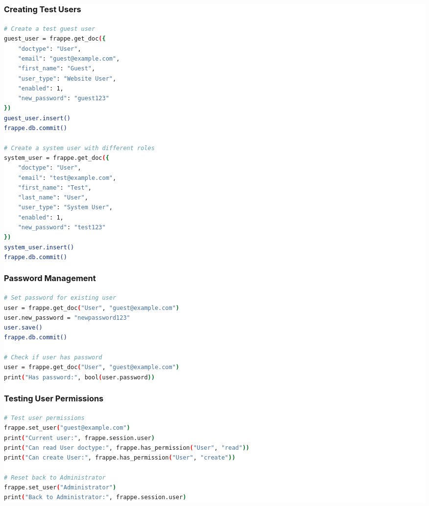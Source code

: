 ### Creating Test Users
```bash
# Create a test guest user
guest_user = frappe.get_doc({
    "doctype": "User",
    "email": "guest@example.com",
    "first_name": "Guest",
    "user_type": "Website User",
    "enabled": 1,
    "new_password": "guest123"
})
guest_user.insert()
frappe.db.commit()

# Create a system user with different roles
system_user = frappe.get_doc({
    "doctype": "User",
    "email": "test@example.com",
    "first_name": "Test",
    "last_name": "User",
    "user_type": "System User",
    "enabled": 1,
    "new_password": "test123"
})
system_user.insert()
frappe.db.commit()
```

### Password Management
```bash
# Set password for existing user
user = frappe.get_doc("User", "guest@example.com")
user.new_password = "newpassword123"
user.save()
frappe.db.commit()

# Check if user has password
user = frappe.get_doc("User", "guest@example.com")
print("Has password:", bool(user.password))
```

### Testing User Permissions
```bash
# Test user permissions
frappe.set_user("guest@example.com")
print("Current user:", frappe.session.user)
print("Can read User doctype:", frappe.has_permission("User", "read"))
print("Can create User:", frappe.has_permission("User", "create"))

# Reset back to Administrator
frappe.set_user("Administrator")
print("Back to Administrator:", frappe.session.user)
```
